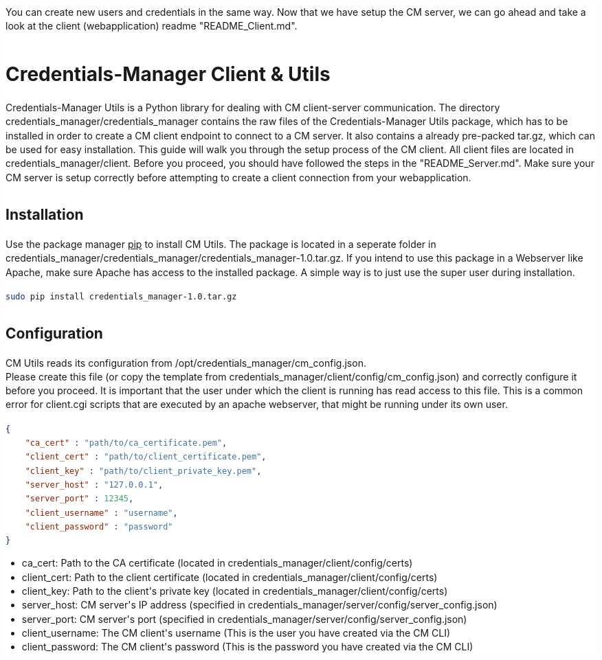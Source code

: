 You can create new users and credentials in the same way. Now that we have setup the CM server, we can go ahead and take a look at the client (webapplication) readme "README_Client.md".


# Credentials-Manager Client & Utils

Credentials-Manager Utils is a Python library for dealing with CM client-server communication.
The directory credentials_manager/credentials_manager contains the raw files of the Credentials-Manager Utils package, which has to be installed in order to
create a CM client endpoint to connect to a CM server.
It also contains a already pre-packed tar.gz, which can be used for easy installation.
This guide will walk you through the setup process of the CM client. All client files are located in credentials_manager/client.
Before you proceed, you should have followed the steps in the "README_Server.md". Make sure your CM server is setup correctly before attempting to create a client connection from your webapplication.

## Installation

Use the package manager [pip](https://pip.pypa.io/en/stable/) to install CM Utils. The package is located in a seperate folder in credentials_manager/credentials_manager/credentials_manager-1.0.tar.gz.
If you intend to use this package in a Webserver like Apache, make sure Apache has access to the installed package. A simple way is to just use the super user during installation.

```bash
sudo pip install credentials_manager-1.0.tar.gz
```

## Configuration
CM Utils reads its configuration from /opt/credentials_manager/cm_config.json.  
Please create this file (or copy the template from credentials_manager/client/config/cm_config.json) and correctly configure it before you proceed. It is important that the user under which the client is running has read access to this file. This is a common error for client.cgi scripts that are executed by an apache webserver, that might be running under its own user.

```json
{
    "ca_cert" : "path/to/ca_certificate.pem",
    "client_cert" : "path/to/client_certificate.pem",
    "client_key" : "path/to/client_private_key.pem",
    "server_host" : "127.0.0.1",
    "server_port" : 12345,
    "client_username" : "username",
    "client_password" : "password"
}
```
- ca_cert: Path to the CA certificate (located in credentials_manager/client/config/certs)
- client_cert: Path to the client certificate (located in credentials_manager/client/config/certs)
- client_key: Path to the client's private key (located in credentials_manager/client/config/certs)
- server_host: CM server's IP address (specified in credentials_manager/server/config/server_config.json)
- server_port: CM server's port (specified in credentials_manager/server/config/server_config.json)
- client_username: The CM client's username (This is the user you have created via the CM CLI)
- client_password: The CM client's password (This is the password you have created via the CM CLI)

